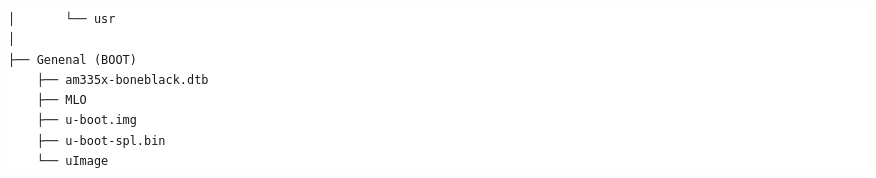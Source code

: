```text
│       └── usr
│
├── Genenal (BOOT)
    ├── am335x-boneblack.dtb
    ├── MLO
    ├── u-boot.img
    ├── u-boot-spl.bin
    └── uImage
```












